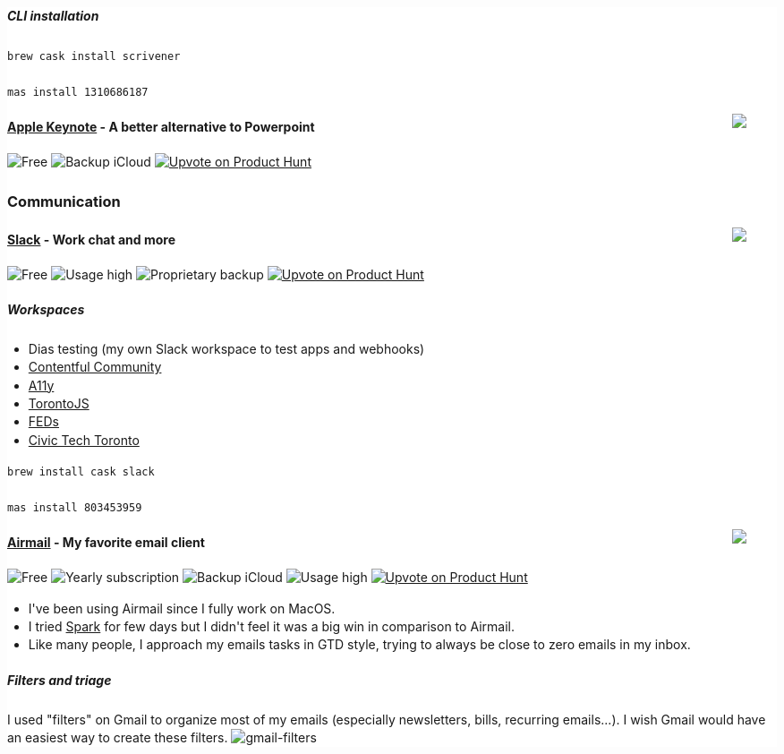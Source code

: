 ##### CLI installation
```sh
brew cask install scrivener

mas install 1310686187
```

<img src="media/keynote.png" width="50" align="right">

#### [Apple Keynote](https://www.apple.com/keynote/) - A better alternative to Powerpoint
![Free][licence-free] ![Backup iCloud][backup-icloud] [![Upvote on Product Hunt][product-hunt]](https://www.producthunt.com/posts/keynote-10-0)

### Communication

<img src="media/slack.png" width="50" align="right">

#### [Slack](https://slack.com) - Work chat and more
![Free][licence-free] ![Usage high][usage-high] ![Proprietary backup][backup-proprietary] [![Upvote on Product Hunt][product-hunt]](https://www.producthunt.com/posts/slack-for-mac)

##### Workspaces
- Dias testing (my own Slack workspace to test apps and webhooks)
- [Contentful Community](https://www.contentful.com/slack/)
- [A11y](https://web-a11y.slack.com/#/)
- [TorontoJS](http://slack.torontojs.com/)
- [FEDs](http://fedsonslack.com/)
- [Civic Tech Toronto](http://civictechto-slack-invite.herokuapp.com/)

```sh
brew install cask slack

mas install 803453959
```

<img src="media/airmail.png" width="50" align="right">

#### [Airmail](https://airmailapp.com/) - My favorite email client
![Free][licence-free-limit] ![Yearly subscription][subscription-yearly] ![Backup iCloud][backup-icloud] ![Usage high][usage-high] [![Upvote on Product Hunt][product-hunt]](https://www.producthunt.com/posts/airmail-3-3)

* I've been using Airmail since I fully work on MacOS.
* I tried [Spark](https://sparkmailapp.com/) for few days but I didn't feel it was a big win in comparison to Airmail.
* Like many people, I approach my emails tasks in GTD style, trying to always be close to zero emails in my inbox.

##### Filters and triage

I used "filters" on Gmail to organize most of my emails (especially newsletters, bills, recurring emails...). I wish Gmail would have an easiest way to create these filters.
![gmail-filters](media/gmail-filters.jpg)


[licence-free]: https://img.shields.io/static/v1?style=flat-square&label=LICENCE&message=FREE&color=green
[licence-free-limit]: https://img.shields.io/static/v1?style=flat-square&label=LICENCE&message=FREE%20with%20limits&color=green
[licence-10]: https://img.shields.io/static/v1?style=flat-square&label=LICENCE&message=~$10&color=orange
[licence-20]: https://img.shields.io/static/v1?style=flat-square&label=LICENCE&message=~$20&color=orange
[licence-30]: https://img.shields.io/static/v1?style=flat-square&label=LICENCE&message=~$30&color=orange
[licence-50]: https://img.shields.io/static/v1?style=flat-square&label=LICENCE&message=~$50&color=orange
[licence-100]: https://img.shields.io/static/v1?style=flat-square&label=LICENCE&message=~$100&color=orange
[subscription-montly]: https://img.shields.io/static/v1?style=flat-square&label=SUBSCRIPTION&message=montly&color=red
[subscription-yearly]: https://img.shields.io/static/v1?style=flat-square&label=SUBSCRIPTION&message=yearly&color=red
[backup-icloud]: https://img.shields.io/static/v1?style=flat-square&label=Backup&message=iCloud&color=1abc9c
[backup-dropbox]: https://img.shields.io/static/v1?style=flat-square&label=Backup&message=Dropbox&color=1abc9c
[backup-github]: https://img.shields.io/static/v1?style=flat-square&label=Backup&message=Github&color=1abc9c
[backup-proprietary]: https://img.shields.io/static/v1?style=flat-square&label=Backup&message=Proprietary&color=1abc9c
[since-2016]: https://img.shields.io/static/v1?style=flat-square&label=Using%20since&message=2016&color=1f425f
[since-2017]: https://img.shields.io/static/v1?style=flat-square&label=Using%20since&message=2017&color=1f425f
[since-2018]: https://img.shields.io/static/v1?style=flat-square&label=Using%20since&message=2018&color=1f425f
[since-2019]: https://img.shields.io/static/v1?style=flat-square&label=Using%20since&message=2019&color=1f425f
[usage-high]: https://img.shields.io/static/v1?style=flat-square&label=Usage&message=high&color=yellow
[usage-medium]: https://img.shields.io/static/v1?style=flat-square&label=Usage&message=medium&color=yellow
[usage-low]: https://img.shields.io/static/v1?style=flat-square&label=Usage&message=low&color=yellow
[support]: https://img.shields.io/static/v1?style=flat-square&label=Support&message=this%20app&color=purple
[product-hunt]: https://img.shields.io/static/v1?style=flat-square&label=Product%20Hunt&message=👍&color=da552f